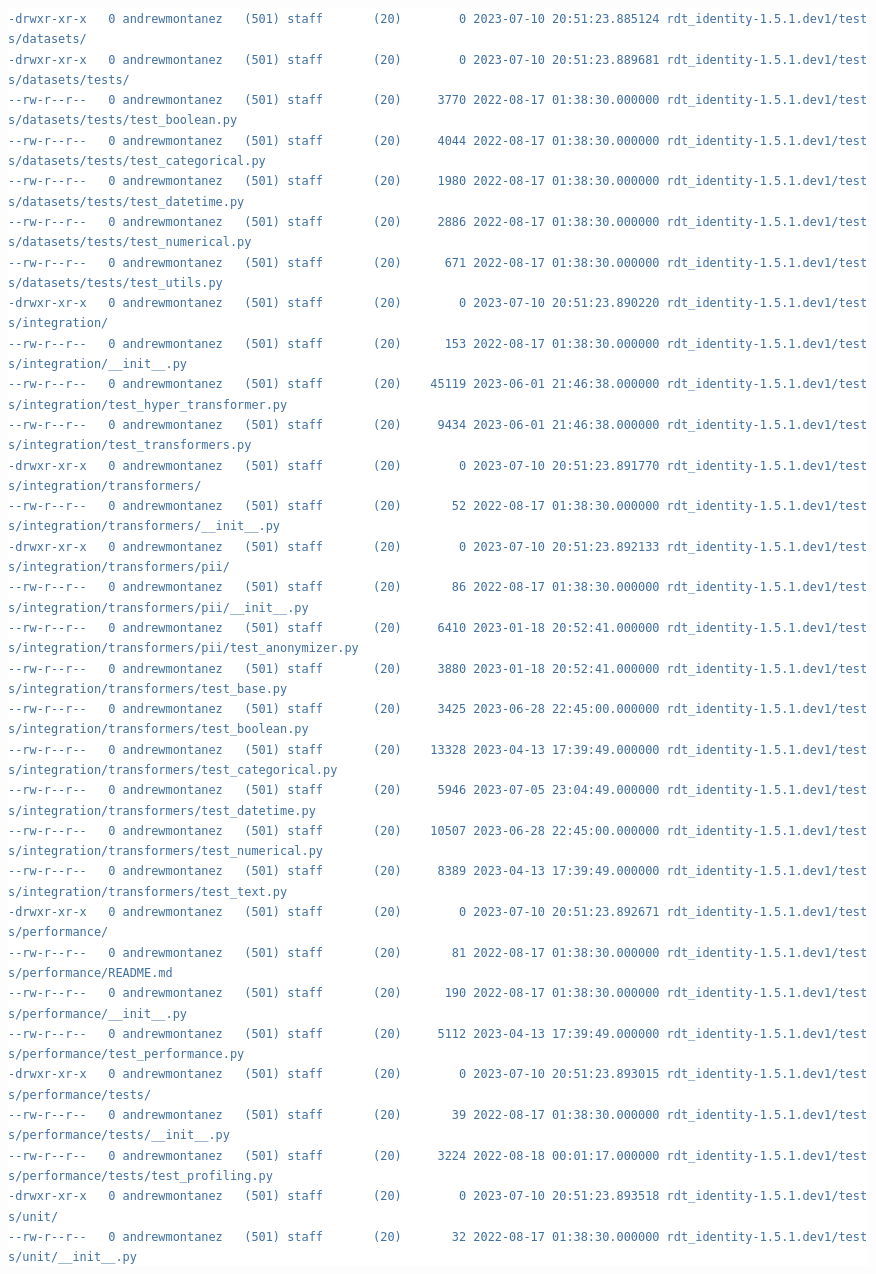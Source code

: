 ```diff
-drwxr-xr-x   0 andrewmontanez   (501) staff       (20)        0 2023-07-10 20:51:23.885124 rdt_identity-1.5.1.dev1/tests/datasets/
-drwxr-xr-x   0 andrewmontanez   (501) staff       (20)        0 2023-07-10 20:51:23.889681 rdt_identity-1.5.1.dev1/tests/datasets/tests/
--rw-r--r--   0 andrewmontanez   (501) staff       (20)     3770 2022-08-17 01:38:30.000000 rdt_identity-1.5.1.dev1/tests/datasets/tests/test_boolean.py
--rw-r--r--   0 andrewmontanez   (501) staff       (20)     4044 2022-08-17 01:38:30.000000 rdt_identity-1.5.1.dev1/tests/datasets/tests/test_categorical.py
--rw-r--r--   0 andrewmontanez   (501) staff       (20)     1980 2022-08-17 01:38:30.000000 rdt_identity-1.5.1.dev1/tests/datasets/tests/test_datetime.py
--rw-r--r--   0 andrewmontanez   (501) staff       (20)     2886 2022-08-17 01:38:30.000000 rdt_identity-1.5.1.dev1/tests/datasets/tests/test_numerical.py
--rw-r--r--   0 andrewmontanez   (501) staff       (20)      671 2022-08-17 01:38:30.000000 rdt_identity-1.5.1.dev1/tests/datasets/tests/test_utils.py
-drwxr-xr-x   0 andrewmontanez   (501) staff       (20)        0 2023-07-10 20:51:23.890220 rdt_identity-1.5.1.dev1/tests/integration/
--rw-r--r--   0 andrewmontanez   (501) staff       (20)      153 2022-08-17 01:38:30.000000 rdt_identity-1.5.1.dev1/tests/integration/__init__.py
--rw-r--r--   0 andrewmontanez   (501) staff       (20)    45119 2023-06-01 21:46:38.000000 rdt_identity-1.5.1.dev1/tests/integration/test_hyper_transformer.py
--rw-r--r--   0 andrewmontanez   (501) staff       (20)     9434 2023-06-01 21:46:38.000000 rdt_identity-1.5.1.dev1/tests/integration/test_transformers.py
-drwxr-xr-x   0 andrewmontanez   (501) staff       (20)        0 2023-07-10 20:51:23.891770 rdt_identity-1.5.1.dev1/tests/integration/transformers/
--rw-r--r--   0 andrewmontanez   (501) staff       (20)       52 2022-08-17 01:38:30.000000 rdt_identity-1.5.1.dev1/tests/integration/transformers/__init__.py
-drwxr-xr-x   0 andrewmontanez   (501) staff       (20)        0 2023-07-10 20:51:23.892133 rdt_identity-1.5.1.dev1/tests/integration/transformers/pii/
--rw-r--r--   0 andrewmontanez   (501) staff       (20)       86 2022-08-17 01:38:30.000000 rdt_identity-1.5.1.dev1/tests/integration/transformers/pii/__init__.py
--rw-r--r--   0 andrewmontanez   (501) staff       (20)     6410 2023-01-18 20:52:41.000000 rdt_identity-1.5.1.dev1/tests/integration/transformers/pii/test_anonymizer.py
--rw-r--r--   0 andrewmontanez   (501) staff       (20)     3880 2023-01-18 20:52:41.000000 rdt_identity-1.5.1.dev1/tests/integration/transformers/test_base.py
--rw-r--r--   0 andrewmontanez   (501) staff       (20)     3425 2023-06-28 22:45:00.000000 rdt_identity-1.5.1.dev1/tests/integration/transformers/test_boolean.py
--rw-r--r--   0 andrewmontanez   (501) staff       (20)    13328 2023-04-13 17:39:49.000000 rdt_identity-1.5.1.dev1/tests/integration/transformers/test_categorical.py
--rw-r--r--   0 andrewmontanez   (501) staff       (20)     5946 2023-07-05 23:04:49.000000 rdt_identity-1.5.1.dev1/tests/integration/transformers/test_datetime.py
--rw-r--r--   0 andrewmontanez   (501) staff       (20)    10507 2023-06-28 22:45:00.000000 rdt_identity-1.5.1.dev1/tests/integration/transformers/test_numerical.py
--rw-r--r--   0 andrewmontanez   (501) staff       (20)     8389 2023-04-13 17:39:49.000000 rdt_identity-1.5.1.dev1/tests/integration/transformers/test_text.py
-drwxr-xr-x   0 andrewmontanez   (501) staff       (20)        0 2023-07-10 20:51:23.892671 rdt_identity-1.5.1.dev1/tests/performance/
--rw-r--r--   0 andrewmontanez   (501) staff       (20)       81 2022-08-17 01:38:30.000000 rdt_identity-1.5.1.dev1/tests/performance/README.md
--rw-r--r--   0 andrewmontanez   (501) staff       (20)      190 2022-08-17 01:38:30.000000 rdt_identity-1.5.1.dev1/tests/performance/__init__.py
--rw-r--r--   0 andrewmontanez   (501) staff       (20)     5112 2023-04-13 17:39:49.000000 rdt_identity-1.5.1.dev1/tests/performance/test_performance.py
-drwxr-xr-x   0 andrewmontanez   (501) staff       (20)        0 2023-07-10 20:51:23.893015 rdt_identity-1.5.1.dev1/tests/performance/tests/
--rw-r--r--   0 andrewmontanez   (501) staff       (20)       39 2022-08-17 01:38:30.000000 rdt_identity-1.5.1.dev1/tests/performance/tests/__init__.py
--rw-r--r--   0 andrewmontanez   (501) staff       (20)     3224 2022-08-18 00:01:17.000000 rdt_identity-1.5.1.dev1/tests/performance/tests/test_profiling.py
-drwxr-xr-x   0 andrewmontanez   (501) staff       (20)        0 2023-07-10 20:51:23.893518 rdt_identity-1.5.1.dev1/tests/unit/
--rw-r--r--   0 andrewmontanez   (501) staff       (20)       32 2022-08-17 01:38:30.000000 rdt_identity-1.5.1.dev1/tests/unit/__init__.py
```